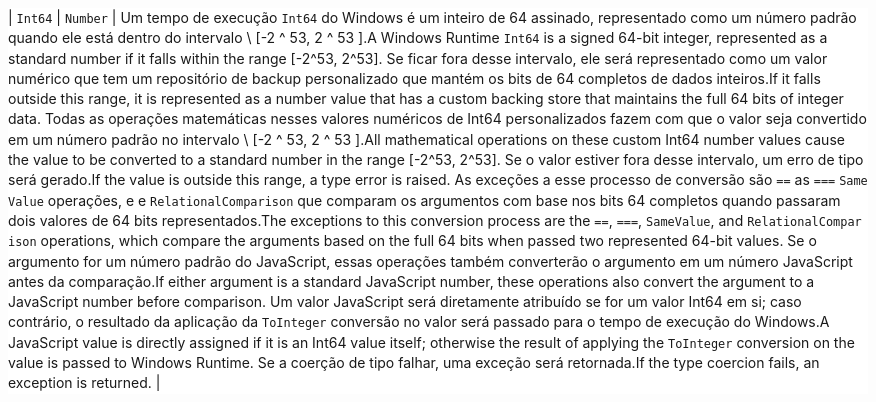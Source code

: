 | `Int64` | `Number` | <span data-ttu-id="bb28d-116">Um tempo de execução `Int64` do Windows é um inteiro de 64 assinado, representado como um número padrão quando ele está dentro do intervalo \ [-2 ^ 53, 2 ^ 53 \].</span><span class="sxs-lookup"><span data-stu-id="bb28d-116">A Windows Runtime `Int64` is a signed 64-bit integer, represented as a standard number if it falls within the range \[-2^53, 2^53\].</span></span>  <span data-ttu-id="bb28d-117">Se ficar fora desse intervalo, ele será representado como um valor numérico que tem um repositório de backup personalizado que mantém os bits de 64 completos de dados inteiros.</span><span class="sxs-lookup"><span data-stu-id="bb28d-117">If it falls outside this range, it is represented as a number value that has a custom backing store that maintains the full 64 bits of integer data.</span></span>  <span data-ttu-id="bb28d-118">Todas as operações matemáticas nesses valores numéricos de Int64 personalizados fazem com que o valor seja convertido em um número padrão no intervalo \ [-2 ^ 53, 2 ^ 53 \].</span><span class="sxs-lookup"><span data-stu-id="bb28d-118">All mathematical operations on these custom Int64 number values cause the value to be converted to a standard number in the range \[-2^53, 2^53\].</span></span>  <span data-ttu-id="bb28d-119">Se o valor estiver fora desse intervalo, um erro de tipo será gerado.</span><span class="sxs-lookup"><span data-stu-id="bb28d-119">If the value is outside this range, a type error is raised.</span></span>  <span data-ttu-id="bb28d-120">As exceções a esse processo de conversão são `==` as `===` `SameValue` operações, e e `RelationalComparison` que comparam os argumentos com base nos bits 64 completos quando passaram dois valores de 64 bits representados.</span><span class="sxs-lookup"><span data-stu-id="bb28d-120">The exceptions to this conversion process are the `==`, `===`, `SameValue`, and `RelationalComparison` operations, which compare the arguments based on the full 64 bits when passed two represented 64-bit values.</span></span>  <span data-ttu-id="bb28d-121">Se o argumento for um número padrão do JavaScript, essas operações também converterão o argumento em um número JavaScript antes da comparação.</span><span class="sxs-lookup"><span data-stu-id="bb28d-121">If either argument is a standard JavaScript number, these operations also convert the argument to a JavaScript number before comparison.</span></span>  <span data-ttu-id="bb28d-122">Um valor JavaScript será diretamente atribuído se for um valor Int64 em si; caso contrário, o resultado da aplicação da `ToInteger` conversão no valor será passado para o tempo de execução do Windows.</span><span class="sxs-lookup"><span data-stu-id="bb28d-122">A JavaScript value is directly assigned if it is an Int64 value itself; otherwise the result of applying the `ToInteger` conversion on the value is passed to Windows Runtime.</span></span>  <span data-ttu-id="bb28d-123">Se a coerção de tipo falhar, uma exceção será retornada.</span><span class="sxs-lookup"><span data-stu-id="bb28d-123">If the type coercion fails, an exception is returned.</span></span>  |  

[WindowsRuntimeJavascript]: ./using-the-windows-runtime-in-javascript.md "Usar o tempo de execução do Windows em JavaScript | Documentos da Microsoft"  